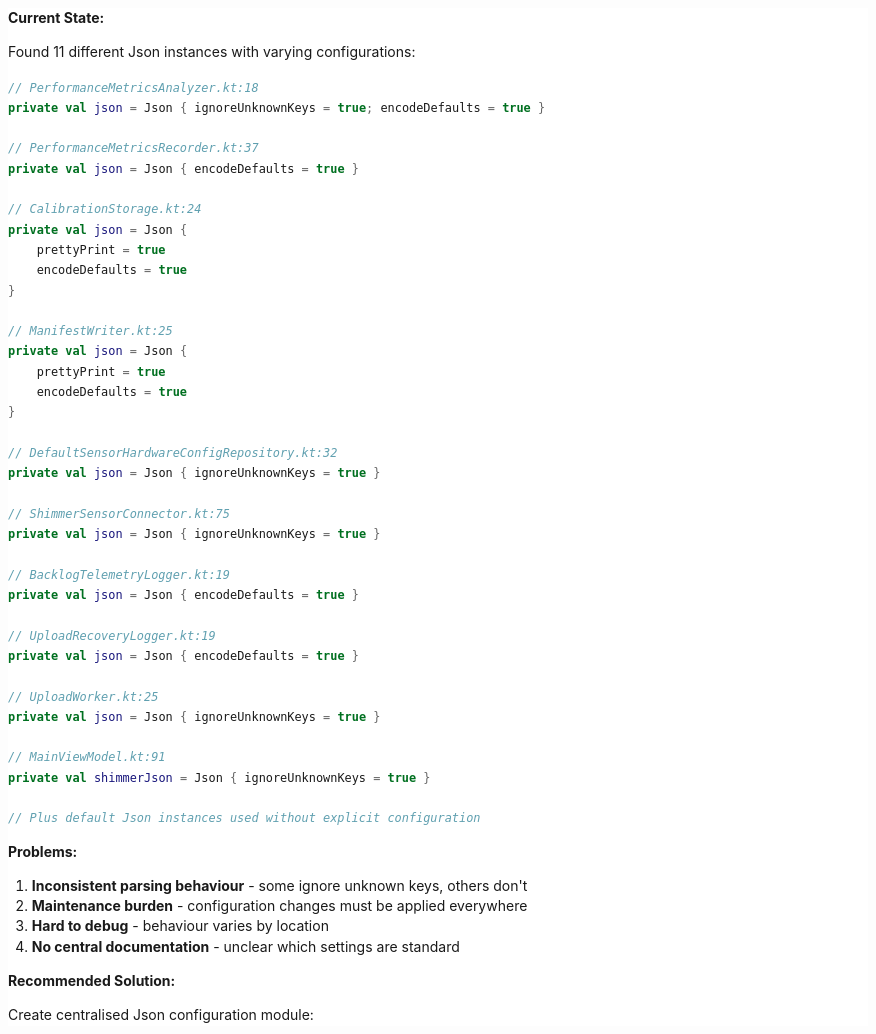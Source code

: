 **Current State:**

Found 11 different Json instances with varying configurations:

```kotlin
// PerformanceMetricsAnalyzer.kt:18
private val json = Json { ignoreUnknownKeys = true; encodeDefaults = true }

// PerformanceMetricsRecorder.kt:37
private val json = Json { encodeDefaults = true }

// CalibrationStorage.kt:24
private val json = Json {
    prettyPrint = true
    encodeDefaults = true
}

// ManifestWriter.kt:25
private val json = Json {
    prettyPrint = true
    encodeDefaults = true
}

// DefaultSensorHardwareConfigRepository.kt:32
private val json = Json { ignoreUnknownKeys = true }

// ShimmerSensorConnector.kt:75
private val json = Json { ignoreUnknownKeys = true }

// BacklogTelemetryLogger.kt:19
private val json = Json { encodeDefaults = true }

// UploadRecoveryLogger.kt:19
private val json = Json { encodeDefaults = true }

// UploadWorker.kt:25
private val json = Json { ignoreUnknownKeys = true }

// MainViewModel.kt:91
private val shimmerJson = Json { ignoreUnknownKeys = true }

// Plus default Json instances used without explicit configuration
```

**Problems:**

1. **Inconsistent parsing behaviour** - some ignore unknown keys, others don't
2. **Maintenance burden** - configuration changes must be applied everywhere
3. **Hard to debug** - behaviour varies by location
4. **No central documentation** - unclear which settings are standard

**Recommended Solution:**

Create centralised Json configuration module:
